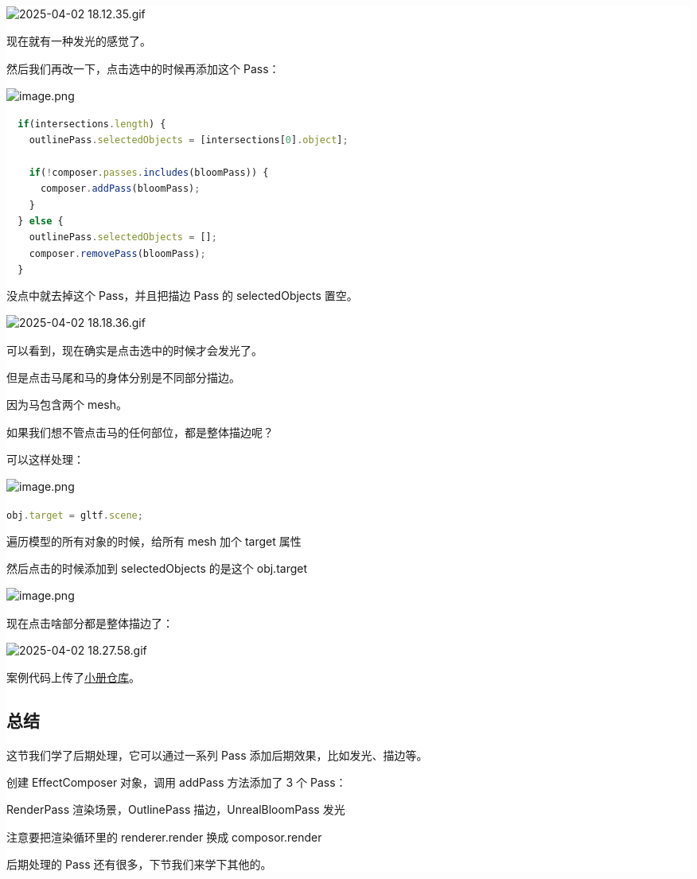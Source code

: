 
![2025-04-02 18.12.35.gif](https://p9-juejin.byteimg.com/tos-cn-i-k3u1fbpfcp/b796dbc17d9e469897c2a2b96a244b9d~tplv-k3u1fbpfcp-jj-mark:0:0:0:0:q75.image#?w=2232&h=1378&s=3114055&e=gif&f=28&b=030001)

现在就有一种发光的感觉了。

然后我们再改一下，点击选中的时候再添加这个 Pass：

![image.png](https://p6-juejin.byteimg.com/tos-cn-i-k3u1fbpfcp/b3db3efebbe8474d9660550a68d19cb8~tplv-k3u1fbpfcp-jj-mark:0:0:0:0:q75.image#?w=1660&h=852&s=197156&e=png&b=1f1f1f)

```javascript
  if(intersections.length) {
    outlinePass.selectedObjects = [intersections[0].object];

    if(!composer.passes.includes(bloomPass)) {
      composer.addPass(bloomPass);
    }
  } else {
    outlinePass.selectedObjects = [];
    composer.removePass(bloomPass);
  }
```
没点中就去掉这个 Pass，并且把描边 Pass 的 selectedObjects 置空。


![2025-04-02 18.18.36.gif](https://p9-juejin.byteimg.com/tos-cn-i-k3u1fbpfcp/a49e5eabc6314b68969f1db9b6ec4a0e~tplv-k3u1fbpfcp-jj-mark:0:0:0:0:q75.image#?w=2232&h=1378&s=5831821&e=gif&f=61&b=010101)

可以看到，现在确实是点击选中的时候才会发光了。

但是点击马尾和马的身体分别是不同部分描边。

因为马包含两个 mesh。

如果我们想不管点击马的任何部位，都是整体描边呢？

可以这样处理：


![image.png](https://p6-juejin.byteimg.com/tos-cn-i-k3u1fbpfcp/1ea1fa18632b450fa36409ec647953e6~tplv-k3u1fbpfcp-jj-mark:0:0:0:0:q75.image#?w=1266&h=702&s=124948&e=png&b=1f1f1f)

```javascript
obj.target = gltf.scene;
```
遍历模型的所有对象的时候，给所有 mesh 加个 target 属性

然后点击的时候添加到 selectedObjects 的是这个 obj.target

![image.png](https://p3-juejin.byteimg.com/tos-cn-i-k3u1fbpfcp/c3ac84d83e254ea3ab1c9f6f424d1ea8~tplv-k3u1fbpfcp-jj-mark:0:0:0:0:q75.image#?w=1828&h=752&s=197754&e=png&b=1f1f1f)

现在点击啥部分都是整体描边了：

![2025-04-02 18.27.58.gif](https://p3-juejin.byteimg.com/tos-cn-i-k3u1fbpfcp/7e36d18400d34bfba0a7142825af7295~tplv-k3u1fbpfcp-jj-mark:0:0:0:0:q75.image#?w=2232&h=1378&s=5938554&e=gif&f=62&b=030001)

案例代码上传了[小册仓库](https://github.com/QuarkGluonPlasma/threejs-course-code/tree/main/post-processing)。

## 总结

这节我们学了后期处理，它可以通过一系列 Pass 添加后期效果，比如发光、描边等。

创建 EffectComposer 对象，调用 addPass 方法添加了 3 个 Pass：

RenderPass 渲染场景，OutlinePass 描边，UnrealBloomPass 发光

注意要把渲染循环里的 renderer.render 换成 composor.render

后期处理的 Pass 还有很多，下节我们来学下其他的。

